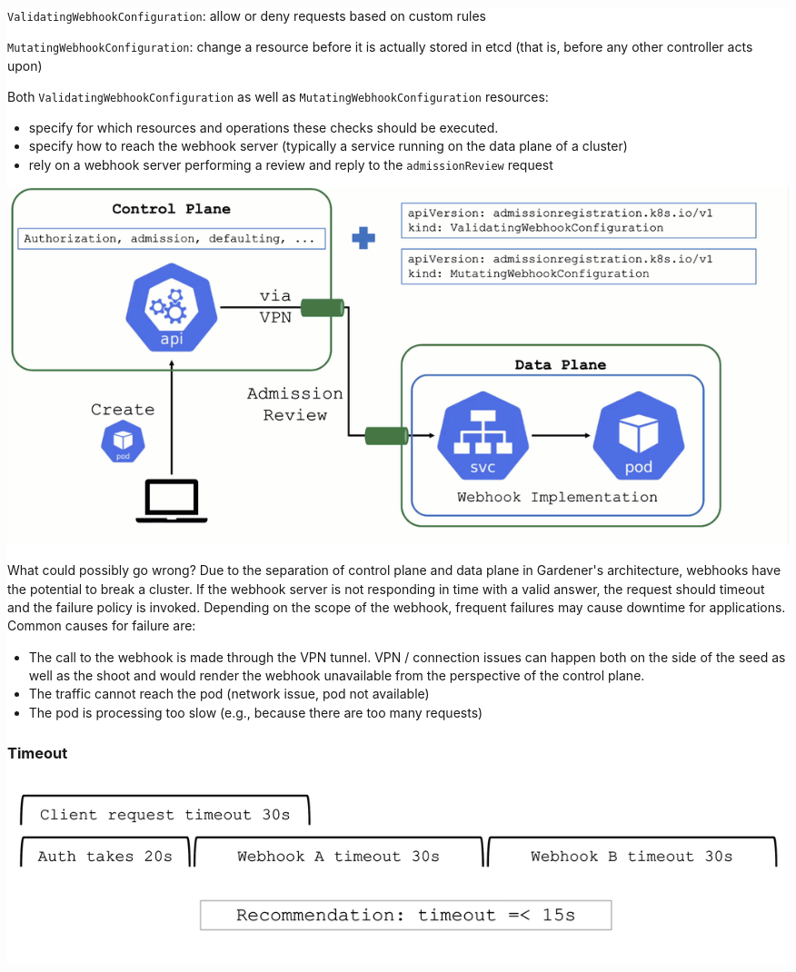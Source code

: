 `ValidatingWebhookConfiguration`: allow or deny requests based on custom rules

`MutatingWebhookConfiguration`: change а resource before it is actually stored in etcd (that is, before any other controller acts upon)

Both `ValidatingWebhookConfiguration` as well as `MutatingWebhookConfiguration` resources:

- specify for which resources and operations these checks should be executed. 
- specify how to reach the webhook server (typically a service running on the data plane of a cluster)
- rely on a webhook server performing a review and reply to the `admissionReview` request

![user-webhook-fail](./images/user-webhook-fail.gif)

What could possibly go wrong?
Due to the separation of control plane and data plane in Gardener's architecture, webhooks have the potential to break a cluster.
If the webhook server is not responding in time with a valid answer, the request should timeout and the failure policy is invoked. Depending on the scope of the webhook, frequent failures may cause downtime for applications.
Common causes for failure are:

- The call to the webhook is made through the VPN tunnel. VPN / connection issues can happen both on the side of the seed as well as the shoot and would render the webhook unavailable from the perspective of the control plane.
- The traffic cannot reach the pod (network issue, pod not available)
- The pod is processing too slow (e.g., because there are too many requests)

### Timeout

![timeout](./images/timeout.png)
